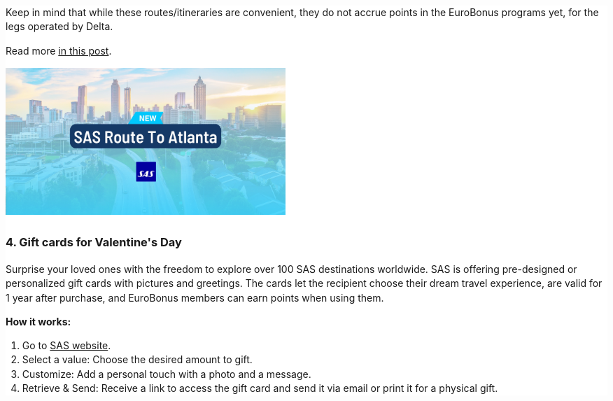 Keep in mind that while these routes/itineraries are convenient, they do not accrue points in the EuroBonus programs yet, for the legs operated by Delta.

Read more [in this post](https://blog.awardfares.com/sas-route-to-atlanta/).

<img src="../assets/img/eurobonus-updates-feb-2024/sas-atlanta.webp" style="max-width:400px;width:100%" alt="SAS Opens New Route To Atlanta And Cooperation With Delta." class="noborder"/>

### 4. Gift cards for Valentine's Day

Surprise your loved ones with the freedom to explore over 100 SAS destinations worldwide. SAS is offering pre-designed or personalized gift cards with pictures and greetings. The cards let the recipient choose their dream travel experience, are valid for 1 year after purchase, and EuroBonus members can earn points when using them.

**How it works:**

1. Go to [SAS website](https://www.sas.se/giftcard/).
2. Select a value: Choose the desired amount to gift.
3. Customize: Add a personal touch with a photo and a message.
4. Retrieve & Send: Receive a link to access the gift card and send it via email or print it for a physical gift.
